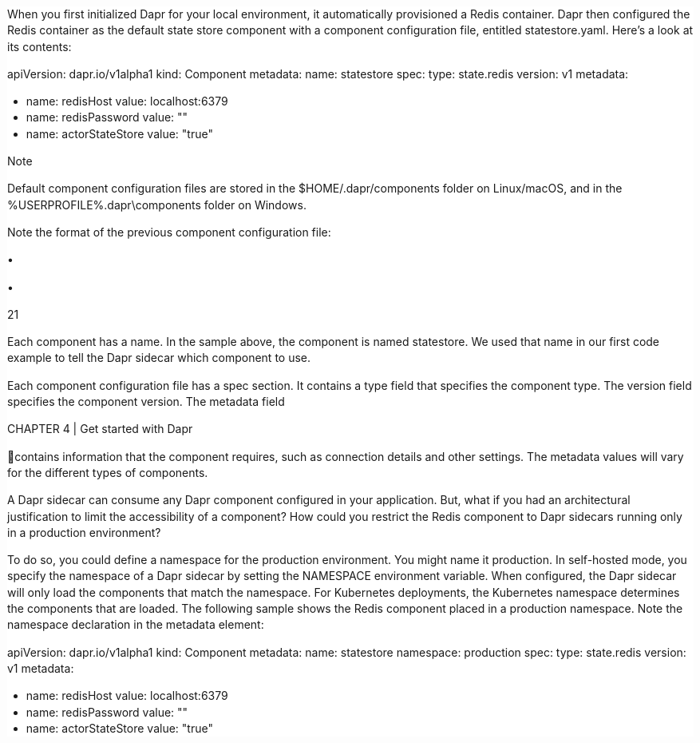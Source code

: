 When you first initialized Dapr for your local environment, it automatically provisioned a Redis
container. Dapr then configured the Redis container as the default state store component with a
component configuration file, entitled statestore.yaml. Here’s a look at its contents:

apiVersion: dapr.io/v1alpha1
kind: Component
metadata:
  name: statestore
spec:
  type: state.redis
  version: v1
  metadata:
  - name: redisHost
    value: localhost:6379
  - name: redisPassword
    value: ""
  - name: actorStateStore
    value: "true"

Note

Default component configuration files are stored in the $HOME/.dapr/components folder on
Linux/macOS, and in the %USERPROFILE%\.dapr\components folder on Windows.

Note the format of the previous component configuration file:

•

•

21

Each component has a name. In the sample above, the component is named statestore. We
used that name in our first code example to tell the Dapr sidecar which component to use.

Each component configuration file has a spec section. It contains a type field that specifies the
component type. The version field specifies the component version. The metadata field

CHAPTER 4 | Get started with Dapr

contains information that the component requires, such as connection details and other settings.
The metadata values will vary for the different types of components.

A Dapr sidecar can consume any Dapr component configured in your application. But, what if you had
an architectural justification to limit the accessibility of a component? How could you restrict the Redis
component to Dapr sidecars running only in a production environment?

To do so, you could define a namespace for the production environment. You might name it
production. In self-hosted mode, you specify the namespace of a Dapr sidecar by setting the
NAMESPACE environment variable. When configured, the Dapr sidecar will only load the components
that match the namespace. For Kubernetes deployments, the Kubernetes namespace determines the
components that are loaded. The following sample shows the Redis component placed in a
production namespace. Note the namespace declaration in the metadata element:

apiVersion: dapr.io/v1alpha1
kind: Component
metadata:
  name: statestore
  namespace: production
spec:
  type: state.redis
  version: v1
  metadata:
  - name: redisHost
    value: localhost:6379
  - name: redisPassword
    value: ""
  - name: actorStateStore
    value: "true"